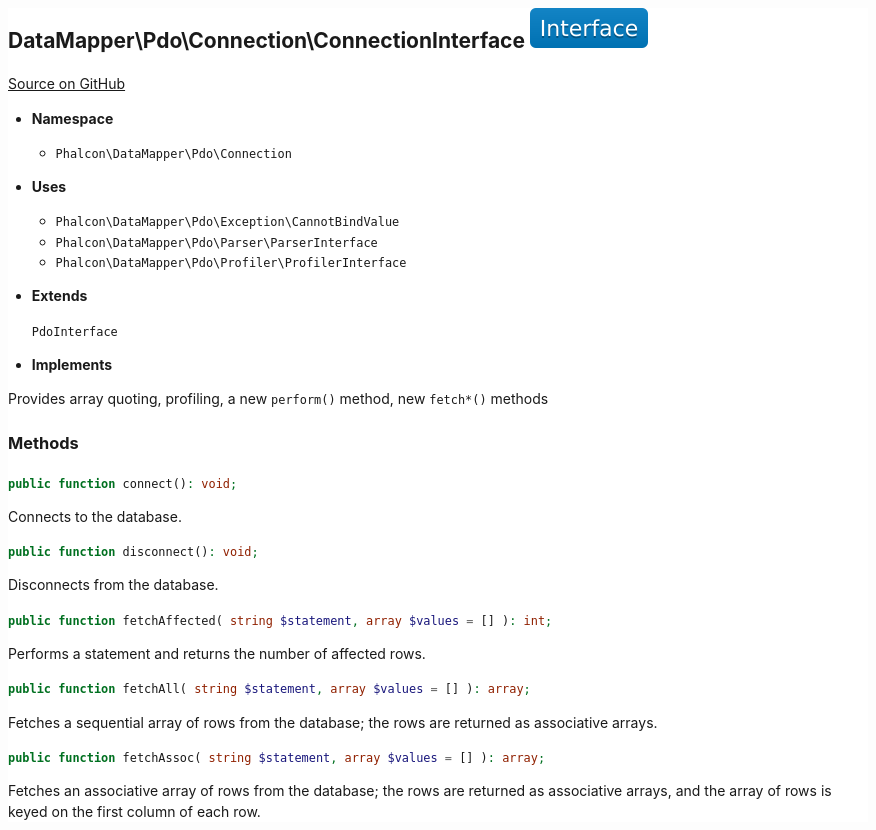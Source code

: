 

## DataMapper\Pdo\Connection\ConnectionInterface ![Interface](../assets/images/interface-blue.svg) 

[Source on GitHub](https://github.com/phalcon/cphalcon/blob/5.0.x/phalcon/DataMapper/Pdo/Connection/ConnectionInterface.zep)


-   __Namespace__

    - `Phalcon\DataMapper\Pdo\Connection`

-   __Uses__
    
    - `Phalcon\DataMapper\Pdo\Exception\CannotBindValue`
    - `Phalcon\DataMapper\Pdo\Parser\ParserInterface`
    - `Phalcon\DataMapper\Pdo\Profiler\ProfilerInterface`

-   __Extends__
    
    `PdoInterface`

-   __Implements__
    

Provides array quoting, profiling, a new `perform()` method, new `fetch*()`
methods


### Methods

```php
public function connect(): void;
```
Connects to the database.


```php
public function disconnect(): void;
```
Disconnects from the database.


```php
public function fetchAffected( string $statement, array $values = [] ): int;
```
Performs a statement and returns the number of affected rows.


```php
public function fetchAll( string $statement, array $values = [] ): array;
```
Fetches a sequential array of rows from the database; the rows are
returned as associative arrays.


```php
public function fetchAssoc( string $statement, array $values = [] ): array;
```
Fetches an associative array of rows from the database; the rows are
returned as associative arrays, and the array of rows is keyed on the
first column of each row.
